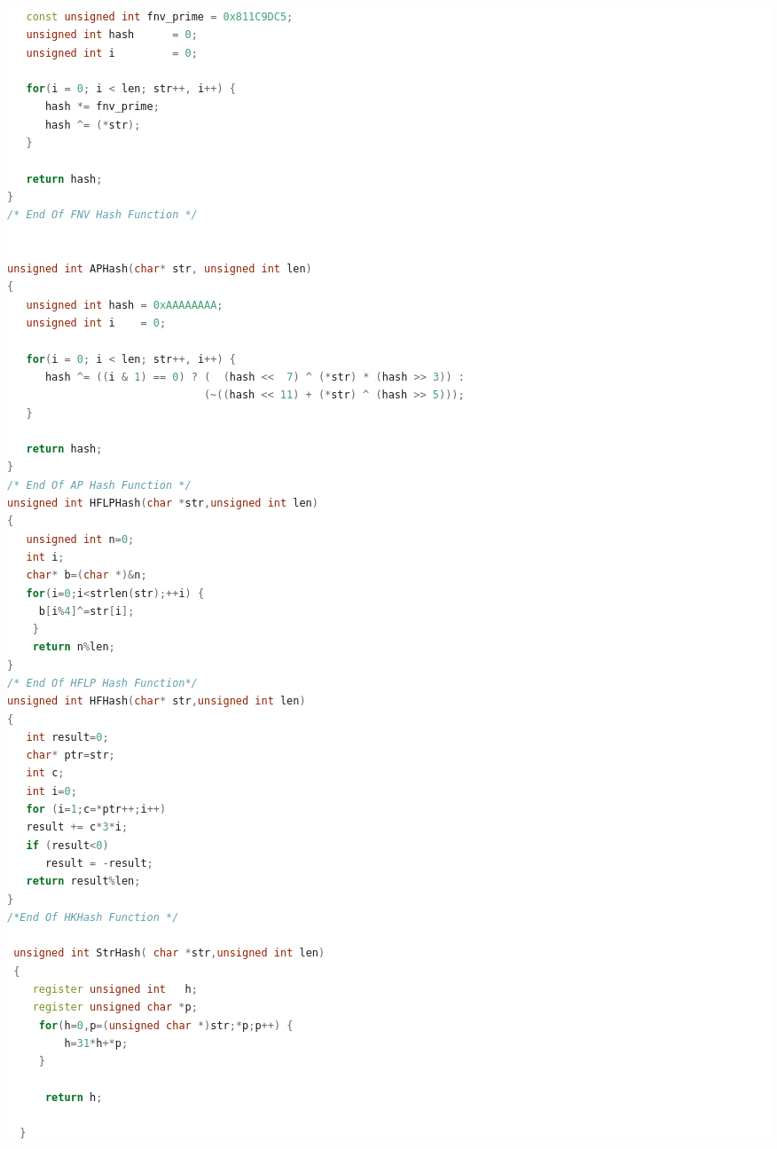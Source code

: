 ```cpp
   const unsigned int fnv_prime = 0x811C9DC5;
   unsigned int hash      = 0;
   unsigned int i         = 0;

   for(i = 0; i < len; str++, i++) {
      hash *= fnv_prime;
      hash ^= (*str);
   }

   return hash;
}
/* End Of FNV Hash Function */


unsigned int APHash(char* str, unsigned int len)
{
   unsigned int hash = 0xAAAAAAAA;
   unsigned int i    = 0;

   for(i = 0; i < len; str++, i++) {
      hash ^= ((i & 1) == 0) ? (  (hash <<  7) ^ (*str) * (hash >> 3)) :
                               (~((hash << 11) + (*str) ^ (hash >> 5)));
   }

   return hash;
}
/* End Of AP Hash Function */
unsigned int HFLPHash(char *str,unsigned int len)
{
   unsigned int n=0;
   int i;
   char* b=(char *)&n;
   for(i=0;i<strlen(str);++i) {
     b[i%4]^=str[i];
    }
    return n%len;
}
/* End Of HFLP Hash Function*/
unsigned int HFHash(char* str,unsigned int len)
{
   int result=0;
   char* ptr=str;
   int c;
   int i=0;
   for (i=1;c=*ptr++;i++)
   result += c*3*i;
   if (result<0)
      result = -result;
   return result%len;
}
/*End Of HKHash Function */

 unsigned int StrHash( char *str,unsigned int len)
 {
    register unsigned int   h;
    register unsigned char *p;
     for(h=0,p=(unsigned char *)str;*p;p++) {
         h=31*h+*p;
     }

      return h;

  }
```